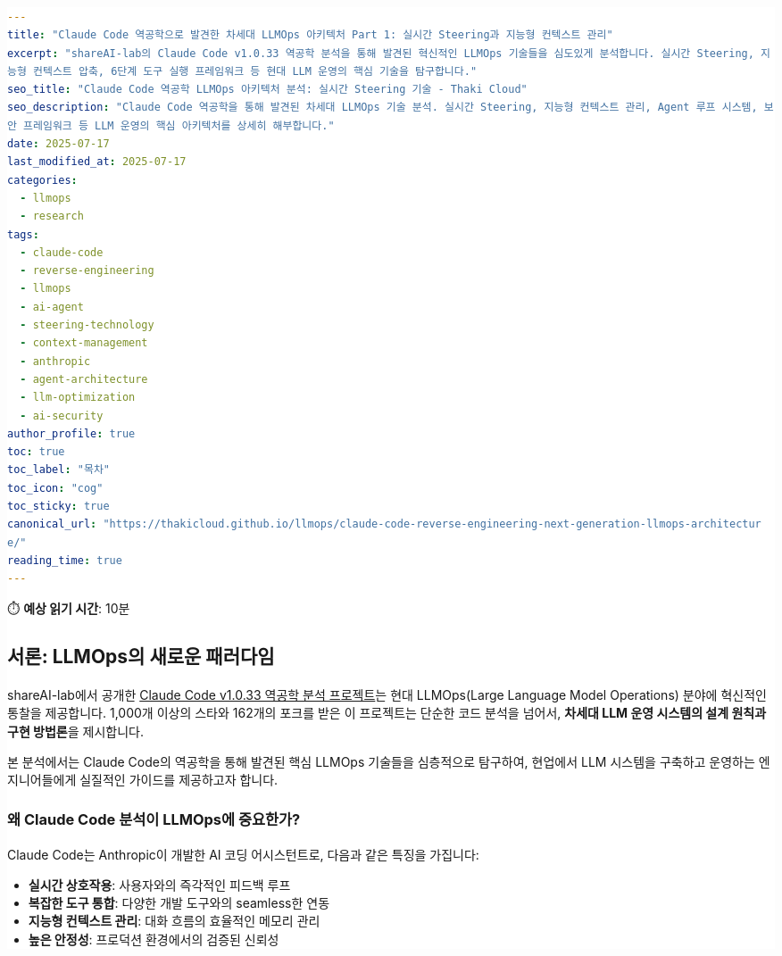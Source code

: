 ```yaml
---
title: "Claude Code 역공학으로 발견한 차세대 LLMOps 아키텍처 Part 1: 실시간 Steering과 지능형 컨텍스트 관리"
excerpt: "shareAI-lab의 Claude Code v1.0.33 역공학 분석을 통해 발견된 혁신적인 LLMOps 기술들을 심도있게 분석합니다. 실시간 Steering, 지능형 컨텍스트 압축, 6단계 도구 실행 프레임워크 등 현대 LLM 운영의 핵심 기술을 탐구합니다."
seo_title: "Claude Code 역공학 LLMOps 아키텍처 분석: 실시간 Steering 기술 - Thaki Cloud"
seo_description: "Claude Code 역공학을 통해 발견된 차세대 LLMOps 기술 분석. 실시간 Steering, 지능형 컨텍스트 관리, Agent 루프 시스템, 보안 프레임워크 등 LLM 운영의 핵심 아키텍처를 상세히 해부합니다."
date: 2025-07-17
last_modified_at: 2025-07-17
categories:
  - llmops
  - research
tags:
  - claude-code
  - reverse-engineering
  - llmops
  - ai-agent
  - steering-technology
  - context-management
  - anthropic
  - agent-architecture
  - llm-optimization
  - ai-security
author_profile: true
toc: true
toc_label: "목차"
toc_icon: "cog"
toc_sticky: true
canonical_url: "https://thakicloud.github.io/llmops/claude-code-reverse-engineering-next-generation-llmops-architecture/"
reading_time: true
---
```


⏱️ **예상 읽기 시간**: 10분

## 서론: LLMOps의 새로운 패러다임

shareAI-lab에서 공개한 [Claude Code v1.0.33 역공학 분석 프로젝트](https://github.com/shareAI-lab/analysis_claude_code)는 현대 LLMOps(Large Language Model Operations) 분야에 혁신적인 통찰을 제공합니다. 1,000개 이상의 스타와 162개의 포크를 받은 이 프로젝트는 단순한 코드 분석을 넘어서, **차세대 LLM 운영 시스템의 설계 원칙과 구현 방법론**을 제시합니다.

본 분석에서는 Claude Code의 역공학을 통해 발견된 핵심 LLMOps 기술들을 심층적으로 탐구하여, 현업에서 LLM 시스템을 구축하고 운영하는 엔지니어들에게 실질적인 가이드를 제공하고자 합니다.

### 왜 Claude Code 분석이 LLMOps에 중요한가?

Claude Code는 Anthropic이 개발한 AI 코딩 어시스턴트로, 다음과 같은 특징을 가집니다:

- **실시간 상호작용**: 사용자와의 즉각적인 피드백 루프
- **복잡한 도구 통합**: 다양한 개발 도구와의 seamless한 연동
- **지능형 컨텍스트 관리**: 대화 흐름의 효율적인 메모리 관리
- **높은 안정성**: 프로덕션 환경에서의 검증된 신뢰성
